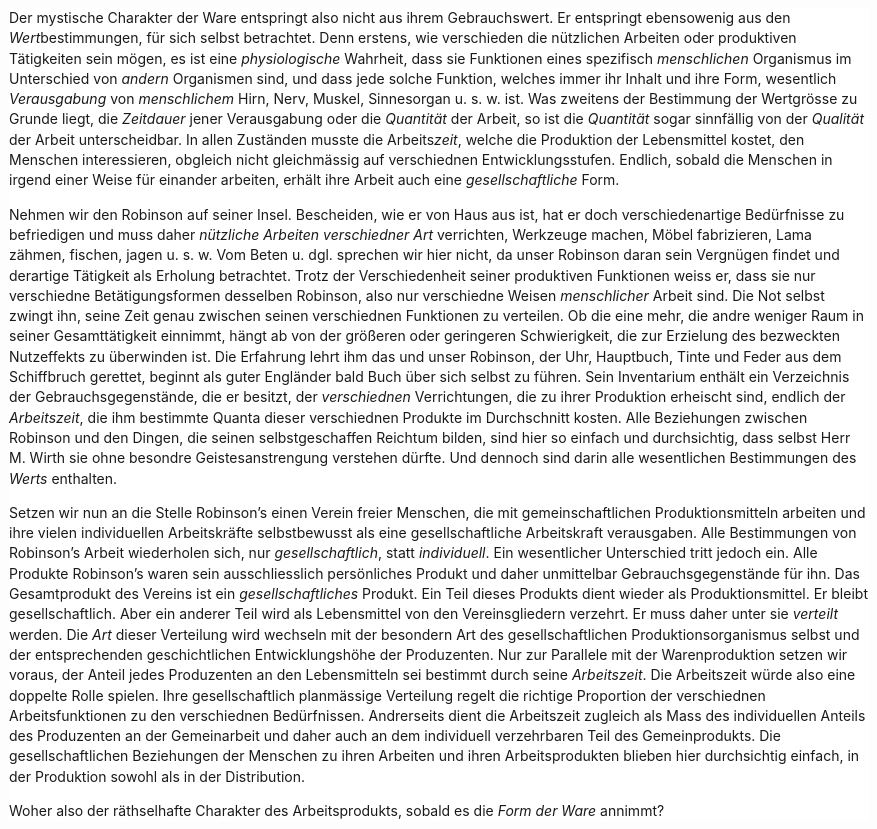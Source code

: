Der mystische Charakter der Ware entspringt also nicht aus ihrem Gebrauchswert. Er entspringt ebensowenig aus den *Wert*bestimmungen, für sich selbst betrachtet. Denn erstens, wie verschieden die nützlichen Arbeiten oder produktiven Tätigkeiten sein mögen, es ist eine *physiologische* Wahrheit, dass sie Funktionen eines  spezifisch *menschlichen* Organismus im Unterschied von *andern* Organismen sind, und dass jede solche Funktion, welches immer ihr Inhalt und ihre Form, wesentlich *Verausgabung* von *menschlichem* Hirn, Nerv, Muskel, Sinnesorgan u. s. w. ist. Was zweitens der Bestimmung der Wertgrösse zu Grunde liegt, die *Zeitdauer* jener Verausgabung oder die *Quantität* der Arbeit, so ist die *Quantität* sogar sinnfällig von der *Qualität* der Arbeit unterscheidbar. In allen Zuständen musste die Arbeits*zeit*, welche die Produktion der Lebensmittel kostet, den Menschen interessieren, obgleich nicht gleichmässig auf verschiednen Entwicklungsstufen. Endlich, sobald die Menschen in irgend einer Weise für einander arbeiten, erhält ihre Arbeit auch eine *gesellschaftliche* Form.

Nehmen wir den Robinson auf seiner Insel. Bescheiden, wie er von Haus aus ist, hat er doch verschiedenartige Bedürfnisse zu befriedigen und muss daher *nützliche Arbeiten verschiedner Art* verrichten, Werkzeuge machen, Möbel fabrizieren, Lama zähmen, fischen, jagen u. s. w. Vom Beten u. dgl. sprechen wir hier nicht, da unser Robinson daran sein Vergnügen findet und derartige Tätigkeit als Erholung betrachtet. Trotz der Verschiedenheit seiner produktiven Funktionen weiss er, dass sie nur verschiedne Betätigungsformen desselben Robinson, also nur verschiedne Weisen *menschlicher* Arbeit sind. Die Not selbst zwingt ihn, seine Zeit genau zwischen seinen verschiednen Funktionen zu verteilen. Ob die eine mehr, die andre weniger Raum in seiner Gesamttätigkeit einnimmt, hängt ab von der größeren oder geringeren Schwierigkeit, die zur Erzielung des bezweckten Nutzeffekts zu überwinden ist. Die Erfahrung lehrt ihm das und unser Robinson, der Uhr, Hauptbuch, Tinte und Feder aus dem Schiffbruch gerettet, beginnt als guter Engländer bald Buch über sich selbst zu führen. Sein Inventarium enthält ein Verzeichnis der Gebrauchsgegenstände, die er besitzt, der *verschiednen* Verrichtungen, die zu ihrer Produktion erheischt sind, endlich der *Arbeitszeit*, die ihm bestimmte Quanta dieser verschiednen Produkte im Durchschnitt kosten. Alle Beziehungen zwischen Robinson und den Dingen, die seinen selbstgeschaffen Reichtum bilden, sind hier so einfach und durchsichtig, dass selbst Herr M. Wirth sie ohne besondre Geistesanstrengung verstehen dürfte. Und dennoch sind darin alle wesentlichen Bestimmungen des *Werts* enthalten.

Setzen wir nun an die Stelle Robinson’s einen Verein freier Menschen, die mit gemeinschaftlichen Produktionsmitteln arbeiten und ihre vielen individuellen Arbeitskräfte selbstbewusst als eine gesellschaftliche Arbeitskraft verausgaben. Alle Bestimmungen von Robinson’s Arbeit wiederholen sich, nur *gesellschaftlich*, statt *individuell*. Ein wesentlicher Unterschied tritt jedoch ein. Alle Produkte Robinson’s waren sein ausschliesslich persönliches Produkt und daher unmittelbar Gebrauchsgegenstände für ihn. Das Gesamtprodukt des Vereins ist ein *gesellschaftliches* Produkt. Ein Teil dieses Produkts dient wieder als Produktionsmittel. Er bleibt gesellschaftlich. Aber ein anderer Teil wird als Lebensmittel von den Vereinsgliedern verzehrt. Er muss daher unter sie *verteilt* werden. Die *Art* dieser Verteilung wird wechseln mit der besondern Art des gesellschaftlichen Produktionsorganismus selbst und der entsprechenden geschichtlichen Entwicklungshöhe der Produzenten. Nur zur Parallele mit der Warenproduktion setzen wir voraus, der Anteil jedes Produzenten an den Lebensmitteln sei bestimmt durch seine *Arbeitszeit*. Die Arbeitszeit würde also eine doppelte Rolle spielen. Ihre gesellschaftlich planmässige Verteilung regelt die richtige Proportion der verschiednen Arbeitsfunktionen zu den verschiednen Bedürfnissen. Andrerseits dient die Arbeitszeit zugleich als Mass des individuellen Anteils des Produzenten an der Gemeinarbeit und daher auch an dem individuell verzehrbaren Teil des Gemeinprodukts. Die gesellschaftlichen Beziehungen der Menschen zu ihren Arbeiten und ihren Arbeitsprodukten blieben hier durchsichtig einfach, in der Produktion sowohl als in der Distribution.

Woher also der räthselhafte Charakter des Arbeitsprodukts, sobald es die *Form der Ware* annimmt?
